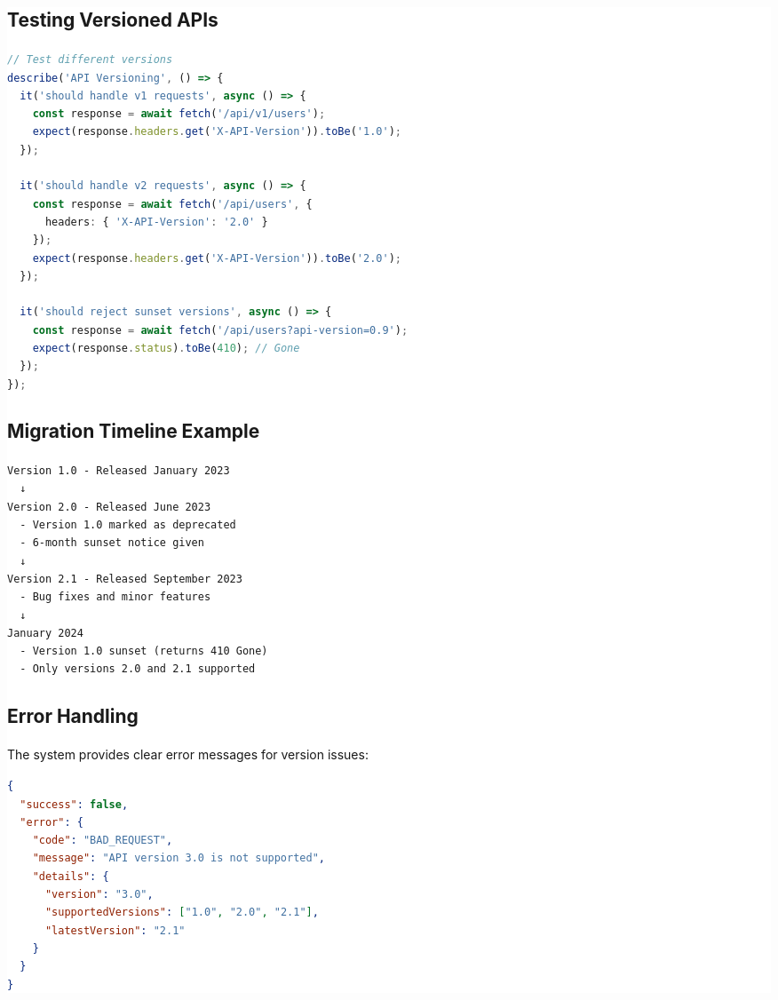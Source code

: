 ## Testing Versioned APIs

```typescript
// Test different versions
describe('API Versioning', () => {
  it('should handle v1 requests', async () => {
    const response = await fetch('/api/v1/users');
    expect(response.headers.get('X-API-Version')).toBe('1.0');
  });
  
  it('should handle v2 requests', async () => {
    const response = await fetch('/api/users', {
      headers: { 'X-API-Version': '2.0' }
    });
    expect(response.headers.get('X-API-Version')).toBe('2.0');
  });
  
  it('should reject sunset versions', async () => {
    const response = await fetch('/api/users?api-version=0.9');
    expect(response.status).toBe(410); // Gone
  });
});
```

## Migration Timeline Example

```
Version 1.0 - Released January 2023
  ↓
Version 2.0 - Released June 2023
  - Version 1.0 marked as deprecated
  - 6-month sunset notice given
  ↓
Version 2.1 - Released September 2023
  - Bug fixes and minor features
  ↓
January 2024
  - Version 1.0 sunset (returns 410 Gone)
  - Only versions 2.0 and 2.1 supported
```

## Error Handling

The system provides clear error messages for version issues:

```json
{
  "success": false,
  "error": {
    "code": "BAD_REQUEST",
    "message": "API version 3.0 is not supported",
    "details": {
      "version": "3.0",
      "supportedVersions": ["1.0", "2.0", "2.1"],
      "latestVersion": "2.1"
    }
  }
}
```
